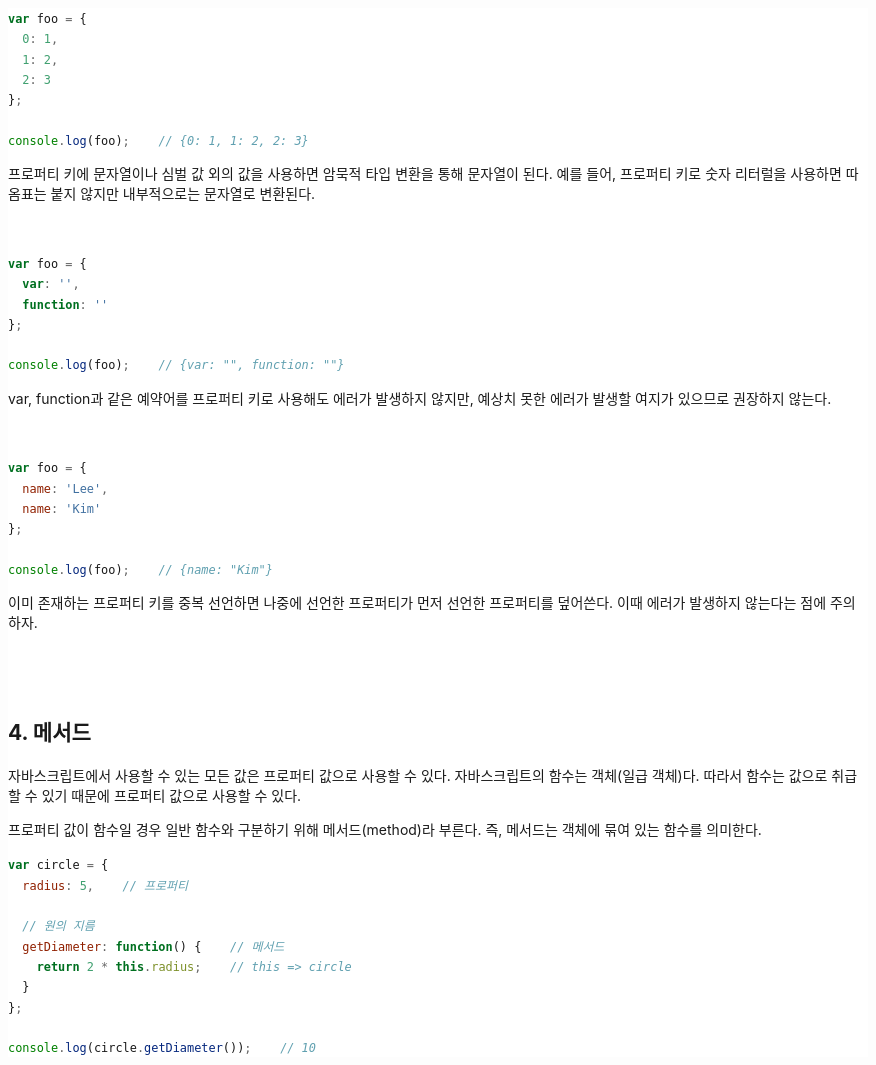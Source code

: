 ```js
var foo = {
  0: 1,
  1: 2,
  2: 3
};

console.log(foo);    // {0: 1, 1: 2, 2: 3}
```
프로퍼티 키에 문자열이나 심벌 값 외의 값을 사용하면 암묵적 타입 변환을 통해 문자열이 된다. 예를 들어, 프로퍼티 키로 숫자 리터럴을 사용하면 따옴표는 붙지 않지만 내부적으로는 문자열로 변환된다.

<br>

```js
var foo = {
  var: '',
  function: ''
};

console.log(foo);    // {var: "", function: ""}
```
var, function과 같은 예약어를 프로퍼티 키로 사용해도 에러가 발생하지 않지만, 예상치 못한 에러가 발생할 여지가 있으므로 권장하지 않는다.

<br>

```js
var foo = {
  name: 'Lee',
  name: 'Kim'
};

console.log(foo);    // {name: "Kim"}
```
이미 존재하는 프로퍼티 키를 중복 선언하면 나중에 선언한 프로퍼티가 먼저 선언한 프로퍼티를 덮어쓴다. 이때 에러가 발생하지 않는다는 점에 주의하자.

<br>
<br>

## 4. 메서드
자바스크립트에서 사용할 수 있는 모든 값은 프로퍼티 값으로 사용할 수 있다. 자바스크립트의 함수는 객체(일급 객체)다. 따라서 함수는 값으로 취급할 수 있기 때문에 프로퍼티 값으로 사용할 수 있다.

프로퍼티 값이 함수일 경우 일반 함수와 구분하기 위해 메서드(method)라 부른다. 즉, 메서드는 객체에 묶여 있는 함수를 의미한다.
```js
var circle = {
  radius: 5,    // 프로퍼티

  // 원의 지름
  getDiameter: function() {    // 메서드
    return 2 * this.radius;    // this => circle
  }
};

console.log(circle.getDiameter());    // 10
```
